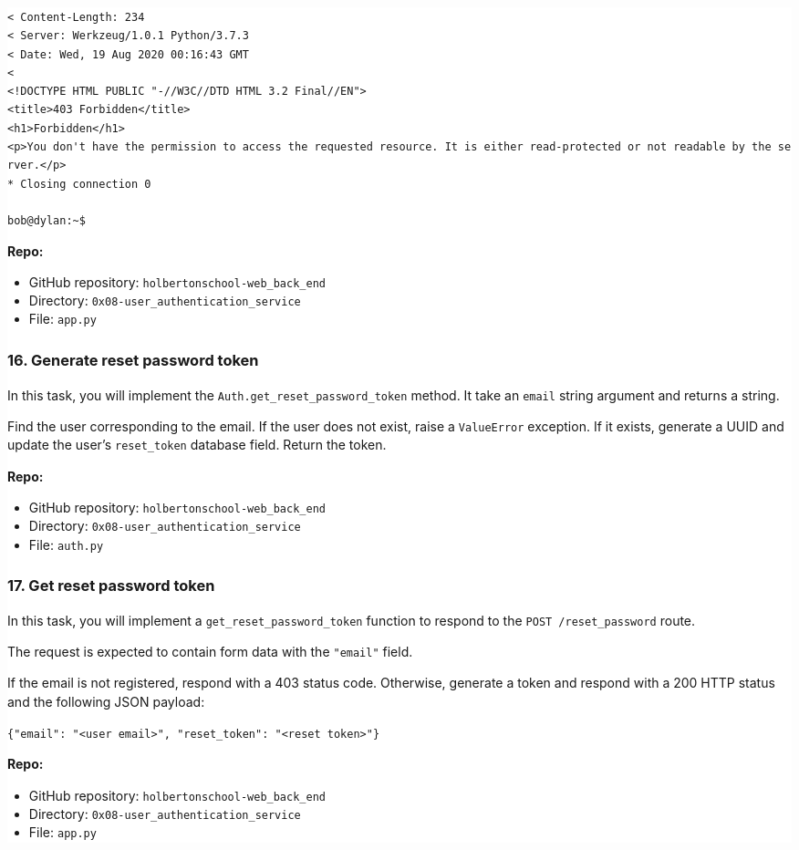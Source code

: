 ```
< Content-Length: 234
< Server: Werkzeug/1.0.1 Python/3.7.3
< Date: Wed, 19 Aug 2020 00:16:43 GMT
< 
<!DOCTYPE HTML PUBLIC "-//W3C//DTD HTML 3.2 Final//EN">
<title>403 Forbidden</title>
<h1>Forbidden</h1>
<p>You don't have the permission to access the requested resource. It is either read-protected or not readable by the server.</p>
* Closing connection 0

bob@dylan:~$ 

```

**Repo:**

-   GitHub repository:  `holbertonschool-web_back_end`
-   Directory:  `0x08-user_authentication_service`
-   File:  `app.py`

### 16. Generate reset password token

In this task, you will implement the  `Auth.get_reset_password_token`  method. It take an  `email`  string argument and returns a string.

Find the user corresponding to the email. If the user does not exist, raise a  `ValueError`  exception. If it exists, generate a UUID and update the user’s  `reset_token`  database field. Return the token.

**Repo:**

-   GitHub repository:  `holbertonschool-web_back_end`
-   Directory:  `0x08-user_authentication_service`
-   File:  `auth.py`

### 17. Get reset password token

In this task, you will implement a  `get_reset_password_token`  function to respond to the  `POST /reset_password`  route.

The request is expected to contain form data with the  `"email"`  field.

If the email is not registered, respond with a 403 status code. Otherwise, generate a token and respond with a 200 HTTP status and the following JSON payload:

```
{"email": "<user email>", "reset_token": "<reset token>"}

```

**Repo:**

-   GitHub repository:  `holbertonschool-web_back_end`
-   Directory:  `0x08-user_authentication_service`
-   File:  `app.py`
